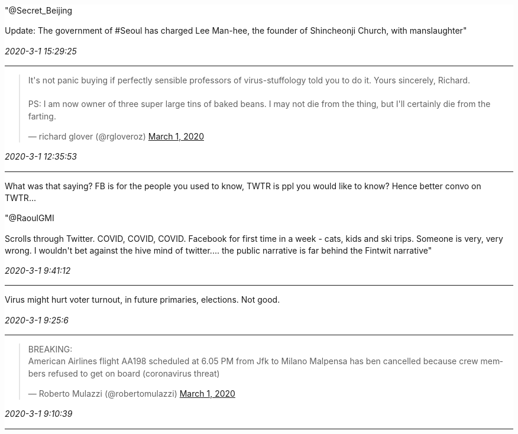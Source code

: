 "@Secret_Beijing

Update: The government of \#Seoul has charged Lee Man-hee, the founder
of Shincheonji Church, with manslaughter"

*2020-3-1 15:29:25*

---

<blockquote class="twitter-tweet"><p lang="en" dir="ltr">It&#39;s not panic buying if perfectly sensible professors of virus-stuffology told you to do it. Yours sincerely, Richard.<br><br>PS: I am now owner of three super large tins of baked beans. I may not die from the thing, but I&#39;ll certainly die from the farting.</p>&mdash; richard glover (@rgloveroz) <a href="https://twitter.com/rgloveroz/status/1234011670256553985?ref_src=twsrc%5Etfw">March 1, 2020</a></blockquote> <script async src="https://platform.twitter.com/widgets.js" charset="utf-8"></script>

*2020-3-1 12:35:53*

---

What was that saying? FB is for the people you used to know, TWTR is
ppl you would like to know? Hence better convo on TWTR...

"@RaoulGMI

Scrolls through Twitter. COVID, COVID, COVID. Facebook for first time
in a week - cats, kids and ski trips. Someone is very, very wrong. I
wouldn't bet against the hive mind of twitter.... the public narrative
is far behind the Fintwit narrative"

*2020-3-1 9:41:12*

---

Virus might hurt voter turnout, in future primaries, elections. Not
good.

*2020-3-1 9:25:6*

---

<blockquote class="twitter-tweet"><p lang="en" dir="ltr">BREAKING:<br>American Airlines flight AA198 scheduled at 6.05 PM from Jfk to Milano Malpensa has ben cancelled because crew members refused to get on board (coronavirus threat)</p>&mdash; Roberto Mulazzi (@robertomulazzi) <a href="https://twitter.com/robertomulazzi/status/1233931304363671552?ref_src=twsrc%5Etfw">March 1, 2020</a></blockquote> <script async src="https://platform.twitter.com/widgets.js" charset="utf-8"></script>

*2020-3-1 9:10:39*

---
